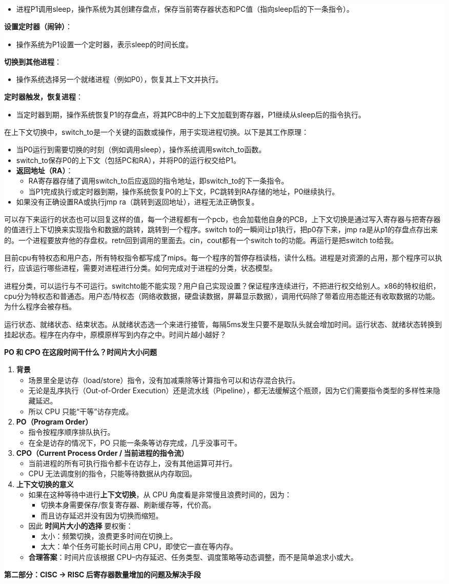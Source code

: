 - 进程P1调用sleep，操作系统为其创建存盘点，保存当前寄存器状态和PC值（指向sleep后的下一条指令）。

**设置定时器（闹钟）**：

- 操作系统为P1设置一个定时器，表示sleep的时间长度。

**切换到其他进程**：

- 操作系统选择另一个就绪进程（例如P0），恢复其上下文并执行。

**定时器触发，恢复进程**：

- 当定时器到期，操作系统恢复P1的存盘点，将其PCB中的上下文加载到寄存器，P1继续从sleep后的指令执行。

在上下文切换中，switch_to是一个关键的函数或操作，用于实现进程切换。以下是其工作原理：

- 当P0运行到需要切换的时刻（例如调用sleep），操作系统调用switch_to函数。
- switch_to保存P0的上下文（包括PC和RA），并将P0的运行权交给P1。
- **返回地址（RA）**：
  - RA寄存器存储了调用switch_to后应返回的指令地址，即switch_to的下一条指令。
  - 当P1完成执行或定时器到期，操作系统恢复P0的上下文，PC跳转到RA存储的地址，P0继续执行。
- 如果没有正确设置RA或执行jmp ra（跳转到返回地址），进程无法正确恢复。

可以存下来运行的状态也可以回复这样的值，每一个进程都有一个pcb，也会加载他自身的PCB，上下文切换是通过写入寄存器与把寄存器的值进行上下切换来实现指令和数据的跳转，跳转到一个程序。switch to的一瞬间让p1执行，把p0存下来，jmp ra是从p1的存盘点存出来的。一个进程要放弃他的存盘权。retn回到调用的里面去。cin，cout都有一个switch to的功能。再运行是把switch to给我。

目前cpu有特权态和用户态，所有特权指令都写成了mips。每一个程序的暂停存档读档，读什么档。进程是对资源的占用，那个程序可以执行，应该运行哪些进程，需要对进程进行分类。如何完成对于进程的分类，状态模型。

进程分类，可以运行与不可运行。switchto能不能实现？用户自己实现设置？保证程序连续进行，不把进行权交给别人。x86的特权组织，cpu分为特权态和普通态。用户态/特权态（网络收数据，硬盘读数据，屏幕显示数据），调用代码除了带着应用态能还有收取数据的功能。为什么程序会被存档。

运行状态、就绪状态、结束状态。从就绪状态选一个来进行接管，每隔5ms发生只要不是取队头就会增加时间。运行状态、就绪状态转换到挂起状态。程序在内存中，原模原样写到内存之中。时间片越小越好？

**PO 和 CPO 在这段时间干什么？时间片大小问题**

1. **背景**
   - 场景里全是访存（load/store）指令，没有加减乘除等计算指令可以和访存混合执行。
   - 无论是乱序执行（Out-of-Order Execution）还是流水线（Pipeline），都无法缓解这个瓶颈，因为它们需要指令类型的多样性来隐藏延迟。
   - 所以 CPU 只能“干等”访存完成。
2. **PO（Program Order）**
   - 指令按程序顺序排队执行。
   - 在全是访存的情况下，PO 只能一条条等访存完成，几乎没事可干。
3. **CPO（Current Process Order / 当前进程的指令流）**
   - 当前进程的所有可执行指令都卡在访存上，没有其他运算可并行。
   - CPU 无法调度别的指令，只能等待数据从内存取回。
4. **上下文切换的意义**
   - 如果在这种等待中进行**上下文切换**，从 CPU 角度看是非常慢且浪费时间的，因为：
     - 切换本身需要保存/恢复寄存器、刷新缓存等，代价高。
     - 而且访存延迟并没有因为切换而缩短。
   - 因此 **时间片大小的选择** 要权衡：
     - 太小：频繁切换，浪费更多时间在切换上。
     - 太大：单个任务可能长时间占用 CPU，即使它一直在等内存。
   - **合理答案**：时间片应该根据 CPU–内存延迟、任务类型、调度策略等动态调整，而不是简单追求小或大。

**第二部分：CISC → RISC 后寄存器数量增加的问题及解决手段**
